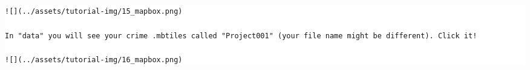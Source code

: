 	![](../assets/tutorial-img/15_mapbox.png)
	
	In "data" you will see your crime .mbtiles called "Project001" (your file name might be different). Click it!
	
	![](../assets/tutorial-img/16_mapbox.png)
